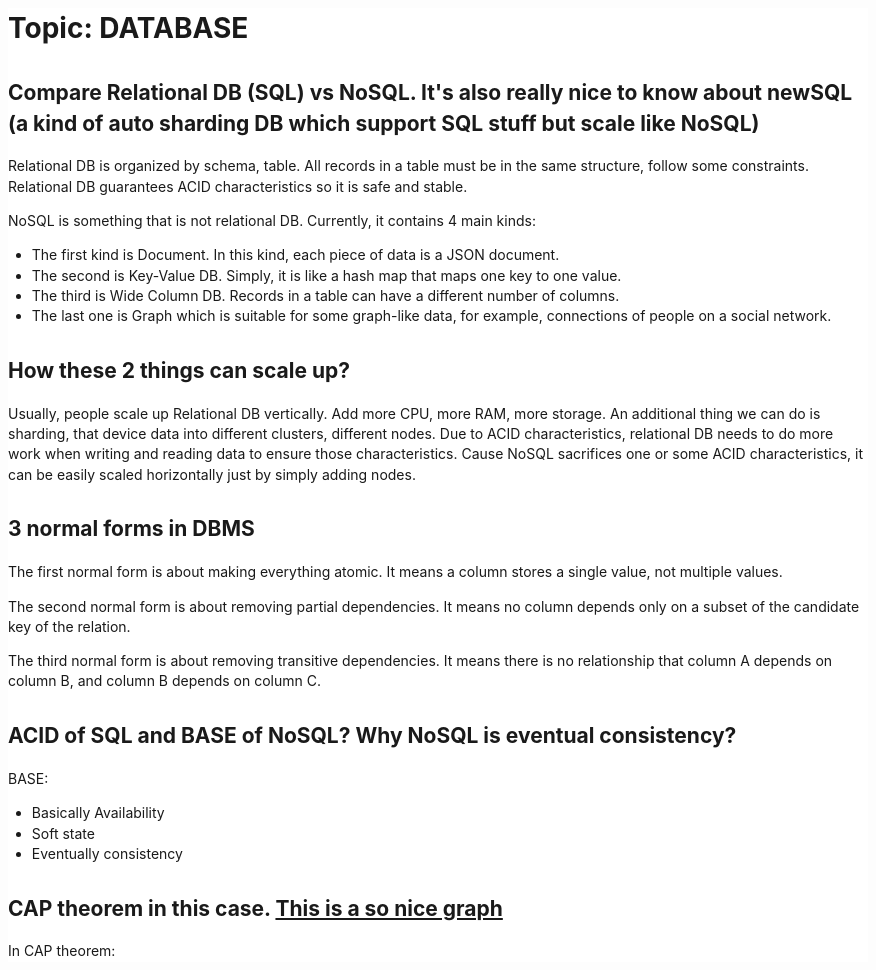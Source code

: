 # Topic: DATABASE

## Compare Relational DB (SQL) vs NoSQL. It's also really nice to know about newSQL (a kind of auto sharding DB which support SQL stuff but scale like NoSQL)

Relational DB is organized by schema, table. All records in a table must be in the same structure, follow some constraints. Relational DB guarantees ACID characteristics so it is safe and stable.

NoSQL is something that is not relational DB. Currently, it contains 4 main kinds:

- The first kind is Document. In this kind, each piece of data is a JSON document.
- The second is Key-Value DB. Simply, it is like a hash map that maps one key to one value.
- The third is Wide Column DB. Records in a table can have a different number of columns.
- The last one is Graph which is suitable for some graph-like data, for example, connections of people on a social network.

## How these 2 things can scale up?

Usually, people scale up Relational DB vertically. Add more CPU, more RAM, more storage. An additional thing we can do is sharding, that device data into different clusters, different nodes. Due to ACID characteristics, relational DB needs to do more work when writing and reading data to ensure those characteristics.
Cause NoSQL sacrifices one or some ACID characteristics, it can be easily scaled horizontally just by simply adding nodes.

## 3 normal forms in DBMS

The first normal form is about making everything atomic. It means a column stores a single value, not multiple values.

The second normal form is about removing partial dependencies. It means no column depends only on a subset of the candidate key of the relation.

The third normal form is about removing transitive dependencies. It means there is no relationship that column A depends on column B, and column B depends on column C.

## ACID of SQL and BASE of NoSQL? Why NoSQL is eventual consistency?

BASE:

- Basically Availability
- Soft state
- Eventually consistency

## CAP theorem in this case. [This is a so nice graph](http://blog.nahurst.com/visual-guide-to-nosql-systems)

In CAP theorem:
